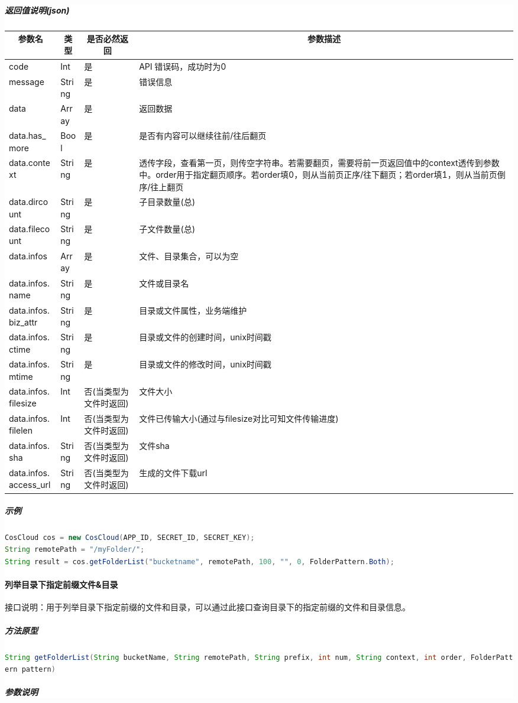 ##### 返回值说明(json)

| **参数名**               | **类型** | **是否必然返回**   | **参数描述**                                 |
| --------------------- | ------ | ------------ | ---------------------------------------- |
| code                  | Int    | 是            | API 错误码，成功时为0                            |
| message               | String | 是            | 错误信息                                     |
| data                  | Array  | 是            | 返回数据                                     |
| data.has_more         | Bool   | 是            | 是否有内容可以继续往前/往后翻页                         |
| data.context          | String | 是            | 透传字段，查看第一页，则传空字符串。若需要翻页，需要将前一页返回值中的context透传到参数中。order用于指定翻页顺序。若order填0，则从当前页正序/往下翻页；若order填1，则从当前页倒序/往上翻页 |
| data.dircount         | String | 是            | 子目录数量(总)                                 |
| data.filecount        | String | 是            | 子文件数量(总)                                 |
| data.infos            | Array  | 是            | 文件、目录集合，可以为空                             |
| data.infos.name       | String | 是            | 文件或目录名                                   |
| data.infos.biz_attr   | String | 是            | 目录或文件属性，业务端维护                            |
| data.infos.ctime      | String | 是            | 目录或文件的创建时间，unix时间戳                       |
| data.infos.mtime      | String | 是            | 目录或文件的修改时间，unix时间戳                       |
| data.infos.filesize   | Int    | 否(当类型为文件时返回) | 文件大小                                     |
| data.infos.filelen    | Int    | 否(当类型为文件时返回) | 文件已传输大小(通过与filesize对比可知文件传输进度)           |
| data.infos.sha        | String | 否(当类型为文件时返回) | 文件sha                                    |
| data.infos.access_url | String | 否(当类型为文件时返回) | 生成的文件下载url                               |

##### 示例

```java
CosCloud cos = new CosCloud(APP_ID, SECRET_ID, SECRET_KEY);
String remotePath = "/myFolder/";
String result = cos.getFolderList("bucketname", remotePath, 100, "", 0, FolderPattern.Both);
```



#### 列举目录下指定前缀文件&目录

接口说明：用于列举目录下指定前缀的文件和目录，可以通过此接口查询目录下的指定前缀的文件和目录信息。

##### 方法原型

```java
String getFolderList(String bucketName, String remotePath, String prefix, int num, String context, int order, FolderPattern pattern) 
```

##### 参数说明
